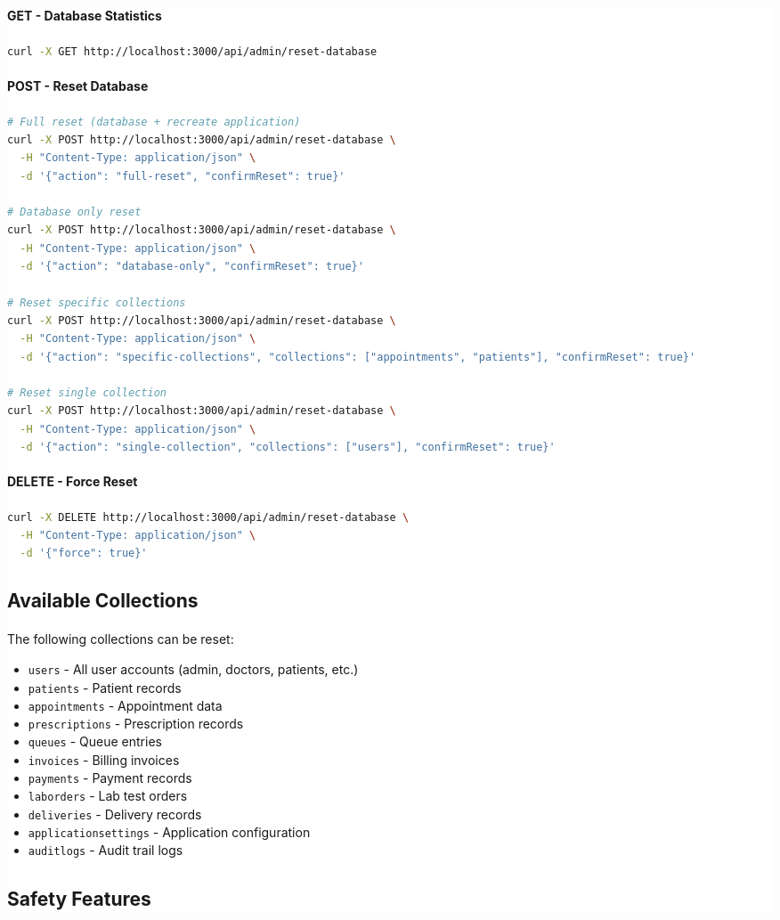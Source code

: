 #### GET - Database Statistics
```bash
curl -X GET http://localhost:3000/api/admin/reset-database
```

#### POST - Reset Database
```bash
# Full reset (database + recreate application)
curl -X POST http://localhost:3000/api/admin/reset-database \
  -H "Content-Type: application/json" \
  -d '{"action": "full-reset", "confirmReset": true}'

# Database only reset
curl -X POST http://localhost:3000/api/admin/reset-database \
  -H "Content-Type: application/json" \
  -d '{"action": "database-only", "confirmReset": true}'

# Reset specific collections
curl -X POST http://localhost:3000/api/admin/reset-database \
  -H "Content-Type: application/json" \
  -d '{"action": "specific-collections", "collections": ["appointments", "patients"], "confirmReset": true}'

# Reset single collection
curl -X POST http://localhost:3000/api/admin/reset-database \
  -H "Content-Type: application/json" \
  -d '{"action": "single-collection", "collections": ["users"], "confirmReset": true}'
```

#### DELETE - Force Reset
```bash
curl -X DELETE http://localhost:3000/api/admin/reset-database \
  -H "Content-Type: application/json" \
  -d '{"force": true}'
```

## Available Collections

The following collections can be reset:

- `users` - All user accounts (admin, doctors, patients, etc.)
- `patients` - Patient records
- `appointments` - Appointment data
- `prescriptions` - Prescription records
- `queues` - Queue entries
- `invoices` - Billing invoices
- `payments` - Payment records
- `laborders` - Lab test orders
- `deliveries` - Delivery records
- `applicationsettings` - Application configuration
- `auditlogs` - Audit trail logs

## Safety Features
